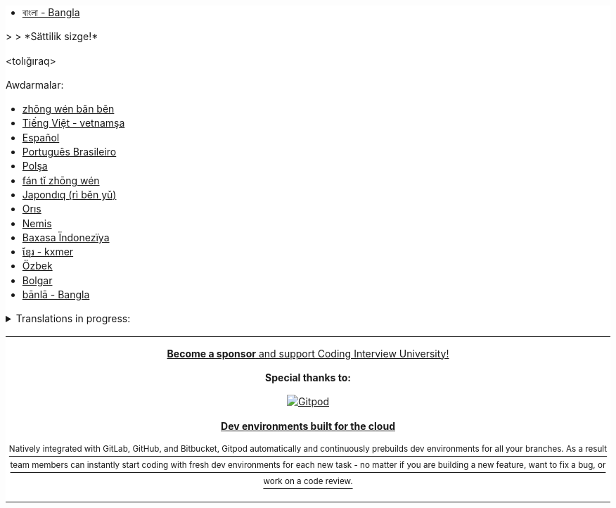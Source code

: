 - [বাংলা - Bangla](translations/README-bn.md)

</details>
>
> *Sättilik sizge!*

<tolığıraq>
<summary>Awdarmalar:</summary>

- [zhōng wén bǎn běn](awdarmalar/README-cn.md)
- [Tiếng Việt - vetnamşa](awdarmalar/README-vi.md)
- [Español](awdarmalar/README-es.md)
- [Português Brasileiro](awdarmalar/README-ptbr.md)
- [Polşa](awdarmalar/README-pl.md)
- [fán tǐ zhōng wén](awdarmalar/README-tw.md)
- [Japondıq (rì běn yǔ)](awdarmalar/README-ja.md)
- [Orıs](awdarmalar/README-ru.md)
- [Nemis](awdarmalar/README-de.md)
- [Baxasa Ïndonezïya](awdarmalar/README-id.md)
- [ខ្មែរ - kxmer](awdarmalar/README-kh.md)
- [Özbek](awdarmalar/README-uz.md)
- [Bolgar](awdarmalar/README-bg.md)
- [bānlā - Bangla](translations/README-bn.md)

</details>

<details><summary>Translations in progress:</summary></details>

<div align="center">
	<hr />
    <p>
        <a href="https://github.com/sponsors/jwasham"><strong>Become a sponsor</strong> and support Coding Interview University!</a>
    </p>
    <p>
        <strong>Special thanks to:</strong>
    </p>
    <p>
        <a href="https://www.gitpod.io/?utm_campaign=jwasham&utm_medium=referral&utm_content=coding-interview-university&utm_source=github">
            <div>
                <img src="https://d3j2pkmjtin6ou.cloudfront.net/sponsors/gitpod-logo-light-theme.svg" width="300" alt="Gitpod">
            </div>
            <div>
                <p>
                    <strong>Dev environments built for the cloud</strong>
                </p>
            </div>
            <div>
                <sup>Natively integrated with GitLab, GitHub, and Bitbucket, Gitpod automatically and continuously prebuilds dev environments for all your branches. As a result team members can instantly start coding with fresh dev environments for each new task - no matter if you are building a new feature, want to fix a bug, or work on a code review.</sup>
            </div>
        </a>
    </p>
    <hr />
</div>
